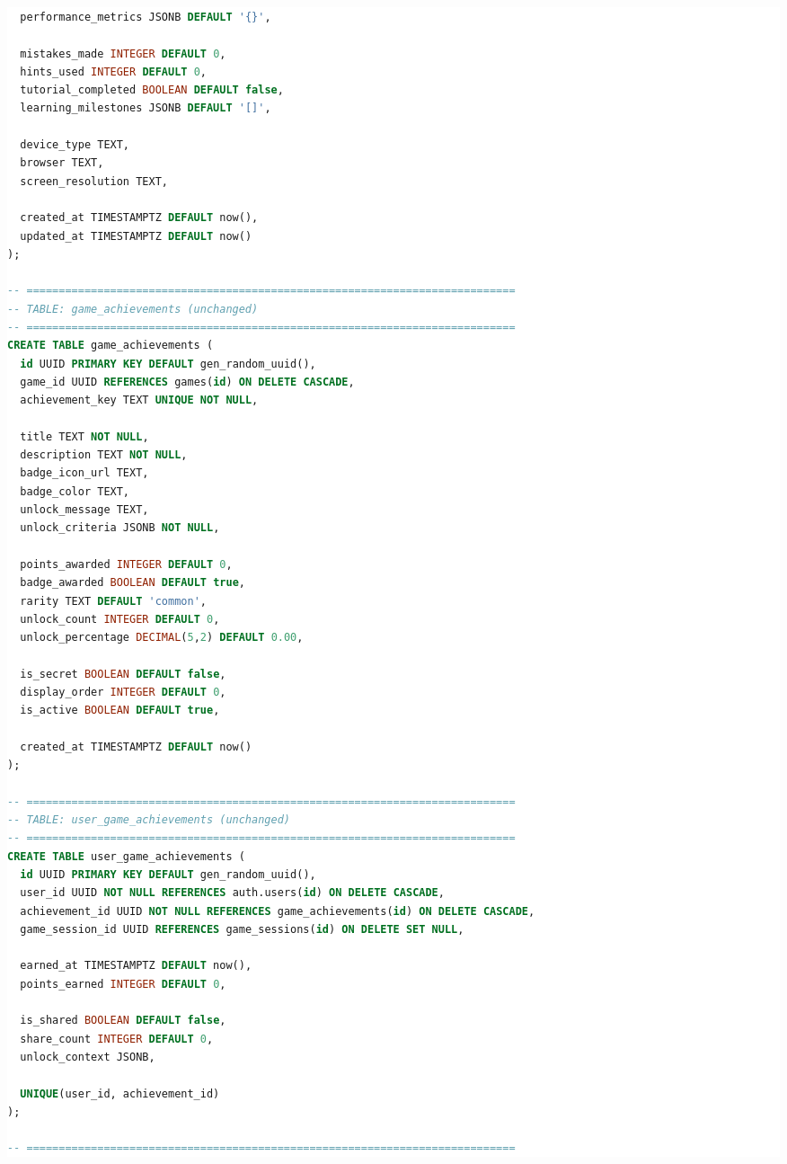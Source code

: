 ```sql
  performance_metrics JSONB DEFAULT '{}',
  
  mistakes_made INTEGER DEFAULT 0,
  hints_used INTEGER DEFAULT 0,
  tutorial_completed BOOLEAN DEFAULT false,
  learning_milestones JSONB DEFAULT '[]',
  
  device_type TEXT,
  browser TEXT,
  screen_resolution TEXT,
  
  created_at TIMESTAMPTZ DEFAULT now(),
  updated_at TIMESTAMPTZ DEFAULT now()
);

-- ============================================================================
-- TABLE: game_achievements (unchanged)
-- ============================================================================
CREATE TABLE game_achievements (
  id UUID PRIMARY KEY DEFAULT gen_random_uuid(),
  game_id UUID REFERENCES games(id) ON DELETE CASCADE,
  achievement_key TEXT UNIQUE NOT NULL,
  
  title TEXT NOT NULL,
  description TEXT NOT NULL,
  badge_icon_url TEXT,
  badge_color TEXT,
  unlock_message TEXT,
  unlock_criteria JSONB NOT NULL,
  
  points_awarded INTEGER DEFAULT 0,
  badge_awarded BOOLEAN DEFAULT true,
  rarity TEXT DEFAULT 'common',
  unlock_count INTEGER DEFAULT 0,
  unlock_percentage DECIMAL(5,2) DEFAULT 0.00,
  
  is_secret BOOLEAN DEFAULT false,
  display_order INTEGER DEFAULT 0,
  is_active BOOLEAN DEFAULT true,
  
  created_at TIMESTAMPTZ DEFAULT now()
);

-- ============================================================================
-- TABLE: user_game_achievements (unchanged)
-- ============================================================================
CREATE TABLE user_game_achievements (
  id UUID PRIMARY KEY DEFAULT gen_random_uuid(),
  user_id UUID NOT NULL REFERENCES auth.users(id) ON DELETE CASCADE,
  achievement_id UUID NOT NULL REFERENCES game_achievements(id) ON DELETE CASCADE,
  game_session_id UUID REFERENCES game_sessions(id) ON DELETE SET NULL,
  
  earned_at TIMESTAMPTZ DEFAULT now(),
  points_earned INTEGER DEFAULT 0,
  
  is_shared BOOLEAN DEFAULT false,
  share_count INTEGER DEFAULT 0,
  unlock_context JSONB,
  
  UNIQUE(user_id, achievement_id)
);

-- ============================================================================
```